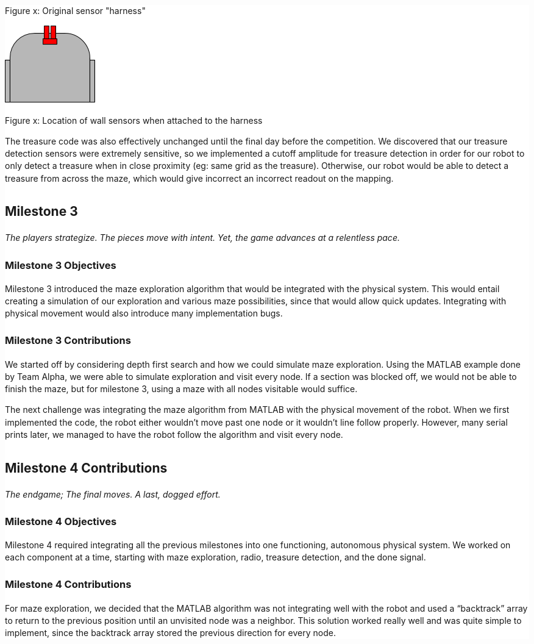 Figure x: Original sensor "harness"

![](./sensorplace.png)

Figure x: Location of wall sensors when attached to the harness

The treasure code was also effectively unchanged until the final day before the competition. We discovered that our treasure detection sensors were extremely sensitive, so we implemented a cutoff amplitude for treasure detection in order for our robot to only detect a treasure when in close proximity (eg: same grid as the treasure). Otherwise, our robot would be able to detect a treasure from across the maze, which would give incorrect an incorrect readout on the mapping.

## Milestone 3
<i>The players strategize. The pieces move with intent. Yet, the game advances at a relentless pace.</i>

### Milestone 3 Objectives
Milestone 3 introduced the maze exploration algorithm that would be integrated with the physical system. This would entail creating a simulation of our exploration and various maze possibilities, since that would allow quick updates. Integrating with physical movement would also introduce many implementation bugs.

### Milestone 3 Contributions
 We started off by considering depth first search and how we could simulate maze exploration. Using the MATLAB example done by Team Alpha, we were able to simulate exploration and visit every node. If a section was blocked off, we would not be able to finish the maze, but for milestone 3, using a maze with all nodes visitable would suffice.


The next challenge was integrating the maze algorithm from MATLAB with the physical movement of the robot. When we first implemented the code, the robot either wouldn’t move past one node or it wouldn’t line follow properly. However, many serial prints later, we managed to have the robot follow the algorithm and visit every node.


## Milestone 4 Contributions
<i>The endgame; The final moves. A last, dogged effort. </i>

### Milestone 4 Objectives
Milestone 4 required integrating all the previous milestones into one functioning, autonomous physical system. We worked on each component at a time, starting with maze exploration, radio, treasure detection, and the done signal. 


### Milestone 4 Contributions
For maze exploration, we decided that the MATLAB algorithm was not integrating well with the robot and used a “backtrack” array to return to the previous position until an unvisited node was a neighbor. This solution worked really well and was quite simple to implement, since the backtrack array stored the previous direction for every node. 
